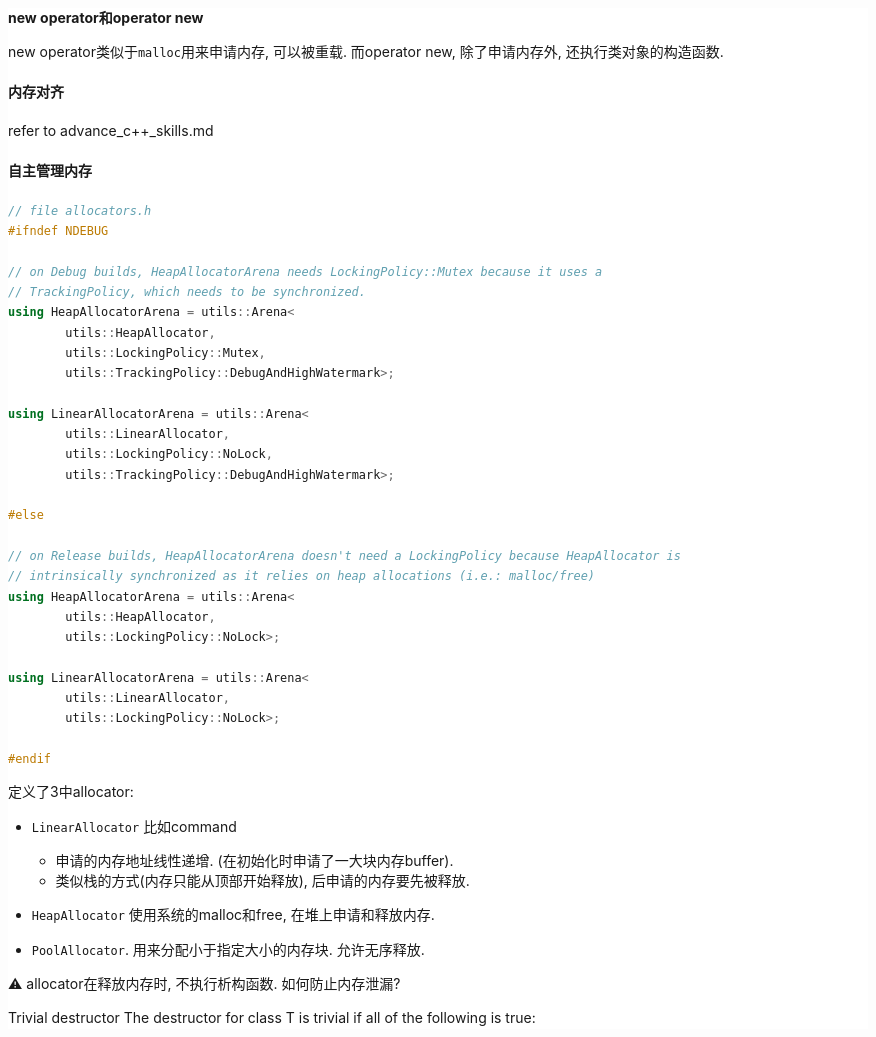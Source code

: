 __new operator和operator new__

new operator类似于`malloc`用来申请内存, 可以被重载. 而operator new, 除了申请内存外, 还执行类对象的构造函数.

#### 内存对齐
refer to advance_c++_skills.md

#### 自主管理内存
```c++
// file allocators.h
#ifndef NDEBUG

// on Debug builds, HeapAllocatorArena needs LockingPolicy::Mutex because it uses a
// TrackingPolicy, which needs to be synchronized.
using HeapAllocatorArena = utils::Arena<
        utils::HeapAllocator,
        utils::LockingPolicy::Mutex,
        utils::TrackingPolicy::DebugAndHighWatermark>;

using LinearAllocatorArena = utils::Arena<
        utils::LinearAllocator,
        utils::LockingPolicy::NoLock,
        utils::TrackingPolicy::DebugAndHighWatermark>;

#else

// on Release builds, HeapAllocatorArena doesn't need a LockingPolicy because HeapAllocator is
// intrinsically synchronized as it relies on heap allocations (i.e.: malloc/free)
using HeapAllocatorArena = utils::Arena<
        utils::HeapAllocator,
        utils::LockingPolicy::NoLock>;

using LinearAllocatorArena = utils::Arena<
        utils::LinearAllocator,
        utils::LockingPolicy::NoLock>;

#endif
```

定义了3中allocator:

* `LinearAllocator` 比如command
    * 申请的内存地址线性递增. (在初始化时申请了一大块内存buffer).
    * 类似栈的方式(内存只能从顶部开始释放), 后申请的内存要先被释放.
    
* `HeapAllocator`
    使用系统的malloc和free, 在堆上申请和释放内存.

* `PoolAllocator`.
    用来分配小于指定大小的内存块. 允许无序释放.

⚠️ allocator在释放内存时, 不执行析构函数. 如何防止内存泄漏?

Trivial destructor
The destructor for class T is trivial if all of the following is true:
